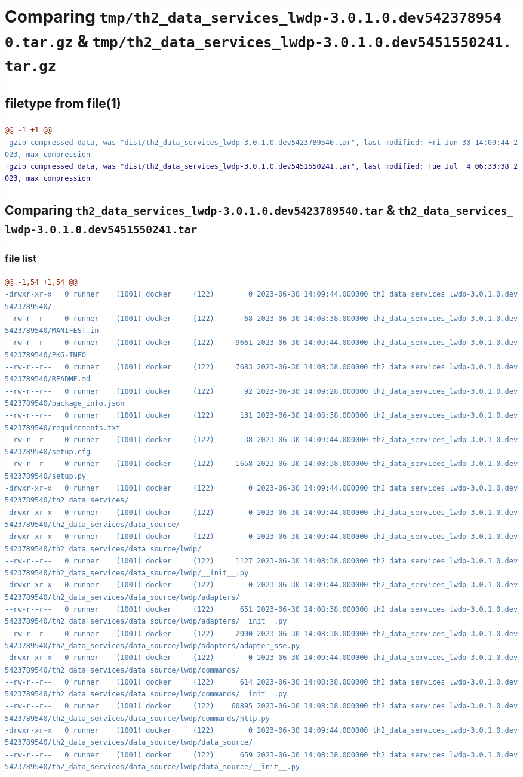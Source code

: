 # Comparing `tmp/th2_data_services_lwdp-3.0.1.0.dev5423789540.tar.gz` & `tmp/th2_data_services_lwdp-3.0.1.0.dev5451550241.tar.gz`

## filetype from file(1)

```diff
@@ -1 +1 @@
-gzip compressed data, was "dist/th2_data_services_lwdp-3.0.1.0.dev5423789540.tar", last modified: Fri Jun 30 14:09:44 2023, max compression
+gzip compressed data, was "dist/th2_data_services_lwdp-3.0.1.0.dev5451550241.tar", last modified: Tue Jul  4 06:33:38 2023, max compression
```

## Comparing `th2_data_services_lwdp-3.0.1.0.dev5423789540.tar` & `th2_data_services_lwdp-3.0.1.0.dev5451550241.tar`

### file list

```diff
@@ -1,54 +1,54 @@
-drwxr-xr-x   0 runner    (1001) docker     (122)        0 2023-06-30 14:09:44.000000 th2_data_services_lwdp-3.0.1.0.dev5423789540/
--rw-r--r--   0 runner    (1001) docker     (122)       68 2023-06-30 14:08:38.000000 th2_data_services_lwdp-3.0.1.0.dev5423789540/MANIFEST.in
--rw-r--r--   0 runner    (1001) docker     (122)     9661 2023-06-30 14:09:44.000000 th2_data_services_lwdp-3.0.1.0.dev5423789540/PKG-INFO
--rw-r--r--   0 runner    (1001) docker     (122)     7683 2023-06-30 14:08:38.000000 th2_data_services_lwdp-3.0.1.0.dev5423789540/README.md
--rw-r--r--   0 runner    (1001) docker     (122)       92 2023-06-30 14:09:28.000000 th2_data_services_lwdp-3.0.1.0.dev5423789540/package_info.json
--rw-r--r--   0 runner    (1001) docker     (122)      131 2023-06-30 14:08:38.000000 th2_data_services_lwdp-3.0.1.0.dev5423789540/requirements.txt
--rw-r--r--   0 runner    (1001) docker     (122)       38 2023-06-30 14:09:44.000000 th2_data_services_lwdp-3.0.1.0.dev5423789540/setup.cfg
--rw-r--r--   0 runner    (1001) docker     (122)     1658 2023-06-30 14:08:38.000000 th2_data_services_lwdp-3.0.1.0.dev5423789540/setup.py
-drwxr-xr-x   0 runner    (1001) docker     (122)        0 2023-06-30 14:09:44.000000 th2_data_services_lwdp-3.0.1.0.dev5423789540/th2_data_services/
-drwxr-xr-x   0 runner    (1001) docker     (122)        0 2023-06-30 14:09:44.000000 th2_data_services_lwdp-3.0.1.0.dev5423789540/th2_data_services/data_source/
-drwxr-xr-x   0 runner    (1001) docker     (122)        0 2023-06-30 14:09:44.000000 th2_data_services_lwdp-3.0.1.0.dev5423789540/th2_data_services/data_source/lwdp/
--rw-r--r--   0 runner    (1001) docker     (122)     1127 2023-06-30 14:08:38.000000 th2_data_services_lwdp-3.0.1.0.dev5423789540/th2_data_services/data_source/lwdp/__init__.py
-drwxr-xr-x   0 runner    (1001) docker     (122)        0 2023-06-30 14:09:44.000000 th2_data_services_lwdp-3.0.1.0.dev5423789540/th2_data_services/data_source/lwdp/adapters/
--rw-r--r--   0 runner    (1001) docker     (122)      651 2023-06-30 14:08:38.000000 th2_data_services_lwdp-3.0.1.0.dev5423789540/th2_data_services/data_source/lwdp/adapters/__init__.py
--rw-r--r--   0 runner    (1001) docker     (122)     2000 2023-06-30 14:08:38.000000 th2_data_services_lwdp-3.0.1.0.dev5423789540/th2_data_services/data_source/lwdp/adapters/adapter_sse.py
-drwxr-xr-x   0 runner    (1001) docker     (122)        0 2023-06-30 14:09:44.000000 th2_data_services_lwdp-3.0.1.0.dev5423789540/th2_data_services/data_source/lwdp/commands/
--rw-r--r--   0 runner    (1001) docker     (122)      614 2023-06-30 14:08:38.000000 th2_data_services_lwdp-3.0.1.0.dev5423789540/th2_data_services/data_source/lwdp/commands/__init__.py
--rw-r--r--   0 runner    (1001) docker     (122)    60895 2023-06-30 14:08:38.000000 th2_data_services_lwdp-3.0.1.0.dev5423789540/th2_data_services/data_source/lwdp/commands/http.py
-drwxr-xr-x   0 runner    (1001) docker     (122)        0 2023-06-30 14:09:44.000000 th2_data_services_lwdp-3.0.1.0.dev5423789540/th2_data_services/data_source/lwdp/data_source/
--rw-r--r--   0 runner    (1001) docker     (122)      659 2023-06-30 14:08:38.000000 th2_data_services_lwdp-3.0.1.0.dev5423789540/th2_data_services/data_source/lwdp/data_source/__init__.py
```